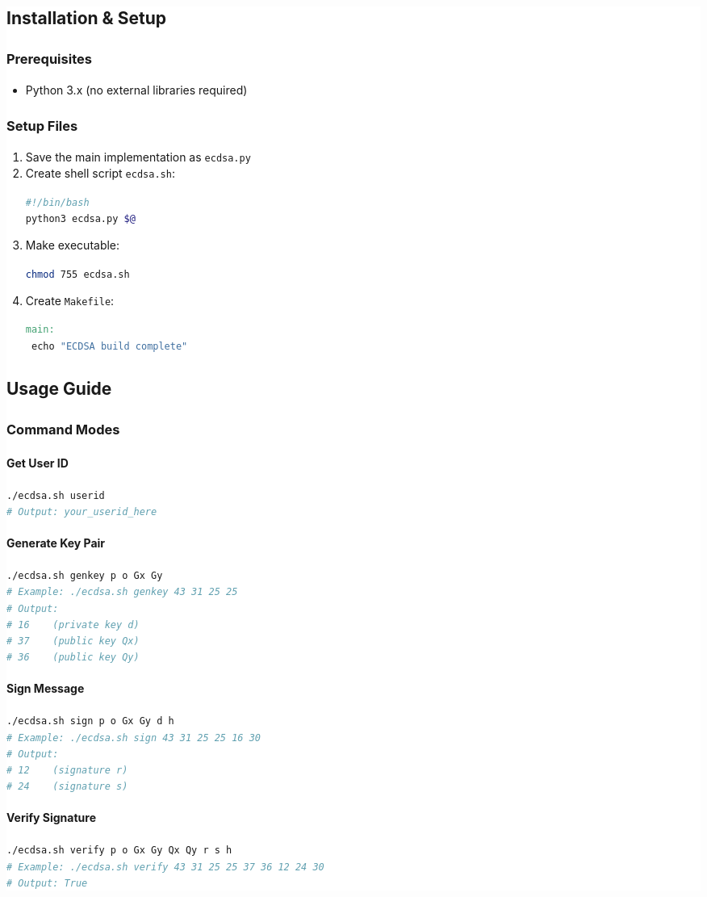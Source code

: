 ## Installation & Setup

### Prerequisites
- Python 3.x (no external libraries required)

### Setup Files
1. Save the main implementation as `ecdsa.py`
2. Create shell script `ecdsa.sh`:
   ```bash
   #!/bin/bash
   python3 ecdsa.py $@
   ```
3. Make executable:
   ```bash
   chmod 755 ecdsa.sh
   ```
4. Create `Makefile`:
   ```makefile
   main:
   	echo "ECDSA build complete"
   ```

## Usage Guide

### Command Modes

#### Get User ID
```bash
./ecdsa.sh userid
# Output: your_userid_here
```

#### Generate Key Pair
```bash
./ecdsa.sh genkey p o Gx Gy
# Example: ./ecdsa.sh genkey 43 31 25 25
# Output:
# 16    (private key d)
# 37    (public key Qx)
# 36    (public key Qy)
```

#### Sign Message
```bash
./ecdsa.sh sign p o Gx Gy d h
# Example: ./ecdsa.sh sign 43 31 25 25 16 30
# Output:
# 12    (signature r)
# 24    (signature s)
```

#### Verify Signature
```bash
./ecdsa.sh verify p o Gx Gy Qx Qy r s h
# Example: ./ecdsa.sh verify 43 31 25 25 37 36 12 24 30
# Output: True
```
